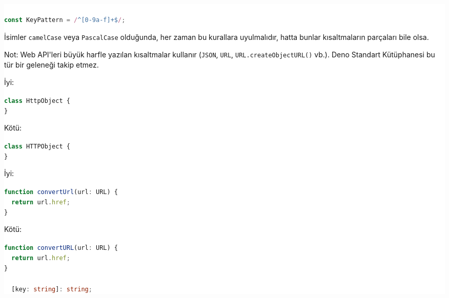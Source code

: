 ```ts

const KeyPattern = /^[0-9a-f]+$/;
```

İsimler `camelCase` veya `PascalCase` olduğunda, her zaman bu kurallara uyulmalıdır, hatta bunlar kısaltmaların parçaları bile olsa.

Not: Web API'leri büyük harfle yazılan kısaltmalar kullanır (`JSON`, `URL`, `URL.createObjectURL()` vb.). Deno Standart Kütüphanesi bu tür bir geleneği takip etmez.

İyi:

```ts
class HttpObject {
}
```

Kötü:

```ts
class HTTPObject {
}
```

İyi:

```ts
function convertUrl(url: URL) {
  return url.href;
}
```

Kötü:

```ts
function convertURL(url: URL) {
  return url.href;
}

  [key: string]: string;